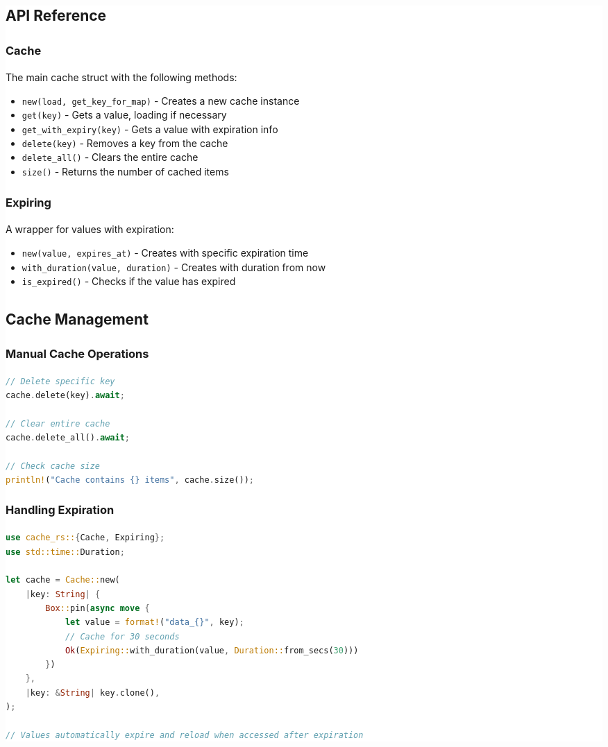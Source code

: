 ```rust
```

## API Reference

### Cache

The main cache struct with the following methods:

- `new(load, get_key_for_map)` - Creates a new cache instance
- `get(key)` - Gets a value, loading if necessary
- `get_with_expiry(key)` - Gets a value with expiration info
- `delete(key)` - Removes a key from the cache
- `delete_all()` - Clears the entire cache
- `size()` - Returns the number of cached items

### Expiring

A wrapper for values with expiration:

- `new(value, expires_at)` - Creates with specific expiration time
- `with_duration(value, duration)` - Creates with duration from now
- `is_expired()` - Checks if the value has expired

## Cache Management

### Manual Cache Operations

```rust
// Delete specific key
cache.delete(key).await;

// Clear entire cache
cache.delete_all().await;

// Check cache size
println!("Cache contains {} items", cache.size());
```

### Handling Expiration

```rust
use cache_rs::{Cache, Expiring};
use std::time::Duration;

let cache = Cache::new(
    |key: String| {
        Box::pin(async move {
            let value = format!("data_{}", key);
            // Cache for 30 seconds
            Ok(Expiring::with_duration(value, Duration::from_secs(30)))
        })
    },
    |key: &String| key.clone(),
);

// Values automatically expire and reload when accessed after expiration
```
